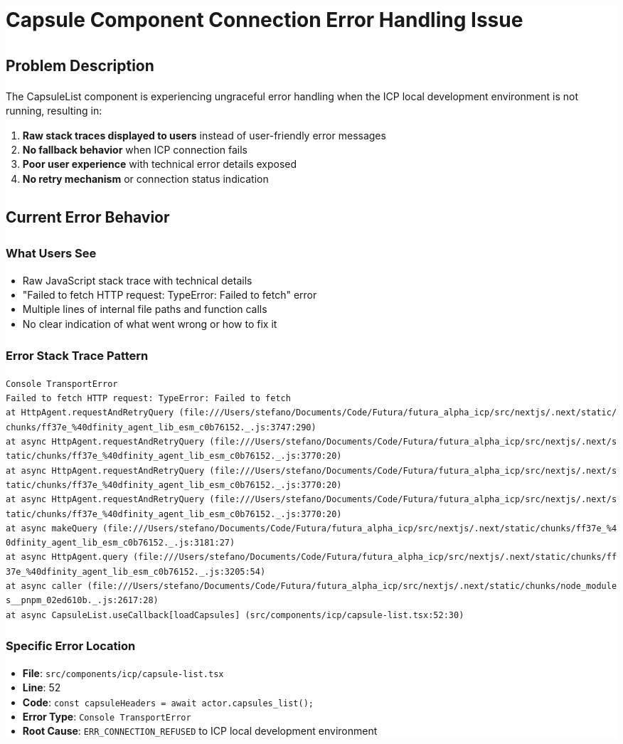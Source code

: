 # Capsule Component Connection Error Handling Issue

## Problem Description

The CapsuleList component is experiencing ungraceful error handling when the ICP local development environment is not running, resulting in:

1. **Raw stack traces displayed to users** instead of user-friendly error messages
2. **No fallback behavior** when ICP connection fails
3. **Poor user experience** with technical error details exposed
4. **No retry mechanism** or connection status indication

## Current Error Behavior

### What Users See

- Raw JavaScript stack trace with technical details
- "Failed to fetch HTTP request: TypeError: Failed to fetch" error
- Multiple lines of internal file paths and function calls
- No clear indication of what went wrong or how to fix it

### Error Stack Trace Pattern

```
Console TransportError
Failed to fetch HTTP request: TypeError: Failed to fetch
at HttpAgent.requestAndRetryQuery (file:///Users/stefano/Documents/Code/Futura/futura_alpha_icp/src/nextjs/.next/static/chunks/ff37e_%40dfinity_agent_lib_esm_c0b76152._.js:3747:290)
at async HttpAgent.requestAndRetryQuery (file:///Users/stefano/Documents/Code/Futura/futura_alpha_icp/src/nextjs/.next/static/chunks/ff37e_%40dfinity_agent_lib_esm_c0b76152._.js:3770:20)
at async HttpAgent.requestAndRetryQuery (file:///Users/stefano/Documents/Code/Futura/futura_alpha_icp/src/nextjs/.next/static/chunks/ff37e_%40dfinity_agent_lib_esm_c0b76152._.js:3770:20)
at async HttpAgent.requestAndRetryQuery (file:///Users/stefano/Documents/Code/Futura/futura_alpha_icp/src/nextjs/.next/static/chunks/ff37e_%40dfinity_agent_lib_esm_c0b76152._.js:3770:20)
at async makeQuery (file:///Users/stefano/Documents/Code/Futura/futura_alpha_icp/src/nextjs/.next/static/chunks/ff37e_%40dfinity_agent_lib_esm_c0b76152._.js:3181:27)
at async HttpAgent.query (file:///Users/stefano/Documents/Code/Futura/futura_alpha_icp/src/nextjs/.next/static/chunks/ff37e_%40dfinity_agent_lib_esm_c0b76152._.js:3205:54)
at async caller (file:///Users/stefano/Documents/Code/Futura/futura_alpha_icp/src/nextjs/.next/static/chunks/node_modules__pnpm_02ed610b._.js:2617:28)
at async CapsuleList.useCallback[loadCapsules] (src/components/icp/capsule-list.tsx:52:30)
```

### Specific Error Location

- **File**: `src/components/icp/capsule-list.tsx`
- **Line**: 52
- **Code**: `const capsuleHeaders = await actor.capsules_list();`
- **Error Type**: `Console TransportError`
- **Root Cause**: `ERR_CONNECTION_REFUSED` to ICP local development environment
